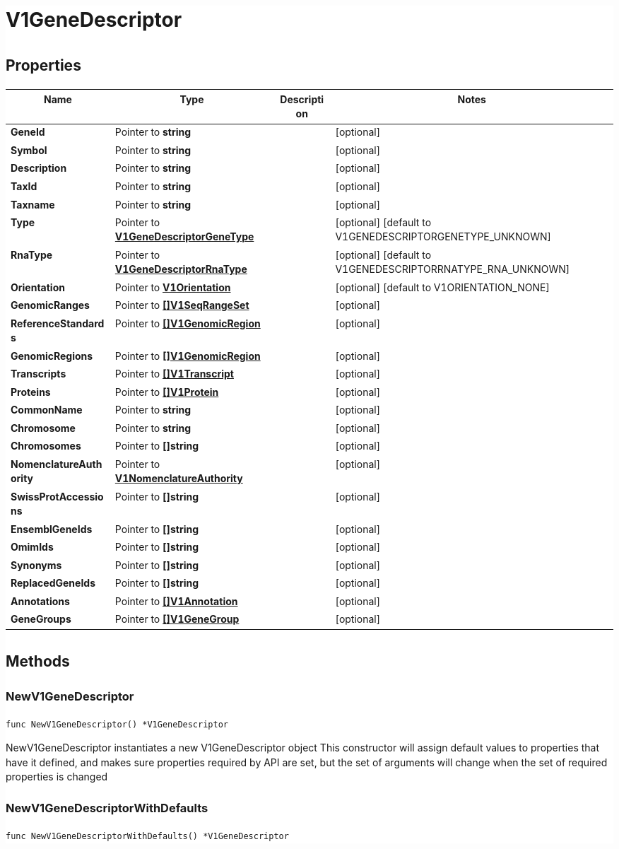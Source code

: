 # V1GeneDescriptor

## Properties

Name | Type | Description | Notes
------------ | ------------- | ------------- | -------------
**GeneId** | Pointer to **string** |  | [optional] 
**Symbol** | Pointer to **string** |  | [optional] 
**Description** | Pointer to **string** |  | [optional] 
**TaxId** | Pointer to **string** |  | [optional] 
**Taxname** | Pointer to **string** |  | [optional] 
**Type** | Pointer to [**V1GeneDescriptorGeneType**](V1GeneDescriptorGeneType.md) |  | [optional] [default to V1GENEDESCRIPTORGENETYPE_UNKNOWN]
**RnaType** | Pointer to [**V1GeneDescriptorRnaType**](V1GeneDescriptorRnaType.md) |  | [optional] [default to V1GENEDESCRIPTORRNATYPE_RNA_UNKNOWN]
**Orientation** | Pointer to [**V1Orientation**](V1Orientation.md) |  | [optional] [default to V1ORIENTATION_NONE]
**GenomicRanges** | Pointer to [**[]V1SeqRangeSet**](V1SeqRangeSet.md) |  | [optional] 
**ReferenceStandards** | Pointer to [**[]V1GenomicRegion**](V1GenomicRegion.md) |  | [optional] 
**GenomicRegions** | Pointer to [**[]V1GenomicRegion**](V1GenomicRegion.md) |  | [optional] 
**Transcripts** | Pointer to [**[]V1Transcript**](V1Transcript.md) |  | [optional] 
**Proteins** | Pointer to [**[]V1Protein**](V1Protein.md) |  | [optional] 
**CommonName** | Pointer to **string** |  | [optional] 
**Chromosome** | Pointer to **string** |  | [optional] 
**Chromosomes** | Pointer to **[]string** |  | [optional] 
**NomenclatureAuthority** | Pointer to [**V1NomenclatureAuthority**](V1NomenclatureAuthority.md) |  | [optional] 
**SwissProtAccessions** | Pointer to **[]string** |  | [optional] 
**EnsemblGeneIds** | Pointer to **[]string** |  | [optional] 
**OmimIds** | Pointer to **[]string** |  | [optional] 
**Synonyms** | Pointer to **[]string** |  | [optional] 
**ReplacedGeneIds** | Pointer to **[]string** |  | [optional] 
**Annotations** | Pointer to [**[]V1Annotation**](V1Annotation.md) |  | [optional] 
**GeneGroups** | Pointer to [**[]V1GeneGroup**](V1GeneGroup.md) |  | [optional] 

## Methods

### NewV1GeneDescriptor

`func NewV1GeneDescriptor() *V1GeneDescriptor`

NewV1GeneDescriptor instantiates a new V1GeneDescriptor object
This constructor will assign default values to properties that have it defined,
and makes sure properties required by API are set, but the set of arguments
will change when the set of required properties is changed

### NewV1GeneDescriptorWithDefaults

`func NewV1GeneDescriptorWithDefaults() *V1GeneDescriptor`
